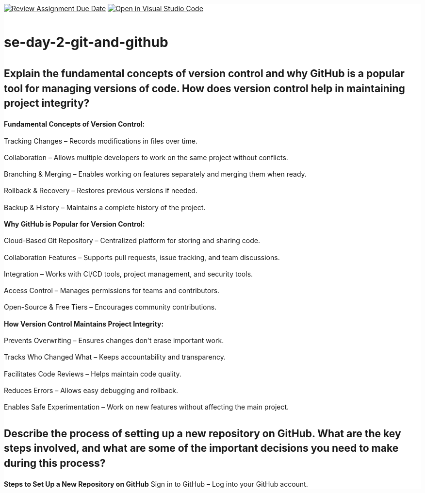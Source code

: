 [![Review Assignment Due Date](https://classroom.github.com/assets/deadline-readme-button-22041afd0340ce965d47ae6ef1cefeee28c7c493a6346c4f15d667ab976d596c.svg)](https://classroom.github.com/a/8wgCKhpZ)
[![Open in Visual Studio Code](https://classroom.github.com/assets/open-in-vscode-2e0aaae1b6195c2367325f4f02e2d04e9abb55f0b24a779b69b11b9e10269abc.svg)](https://classroom.github.com/online_ide?assignment_repo_id=18318117&assignment_repo_type=AssignmentRepo)
# se-day-2-git-and-github
## Explain the fundamental concepts of version control and why GitHub is a popular tool for managing versions of code. How does version control help in maintaining project integrity?

**Fundamental Concepts of Version Control:**

Tracking Changes – Records modifications in files over time.

Collaboration – Allows multiple developers to work on the same project without conflicts.

Branching & Merging – Enables working on features separately and merging them when ready.

Rollback & Recovery – Restores previous versions if needed.

Backup & History – Maintains a complete history of the project.

**Why GitHub is Popular for Version Control:**

Cloud-Based Git Repository – Centralized platform for storing and sharing code.

Collaboration Features – Supports pull requests, issue tracking, and team discussions.

Integration – Works with CI/CD tools, project management, and security tools.

Access Control – Manages permissions for teams and contributors.

Open-Source & Free Tiers – Encourages community contributions.

**How Version Control Maintains Project Integrity:**

Prevents Overwriting – Ensures changes don’t erase important work.

Tracks Who Changed What – Keeps accountability and transparency.

Facilitates Code Reviews – Helps maintain code quality.

Reduces Errors – Allows easy debugging and rollback.

Enables Safe Experimentation – Work on new features without affecting the main project.


## Describe the process of setting up a new repository on GitHub. What are the key steps involved, and what are some of the important decisions you need to make during this process?

**Steps to Set Up a New Repository on GitHub**
Sign in to GitHub – Log into your GitHub account.
